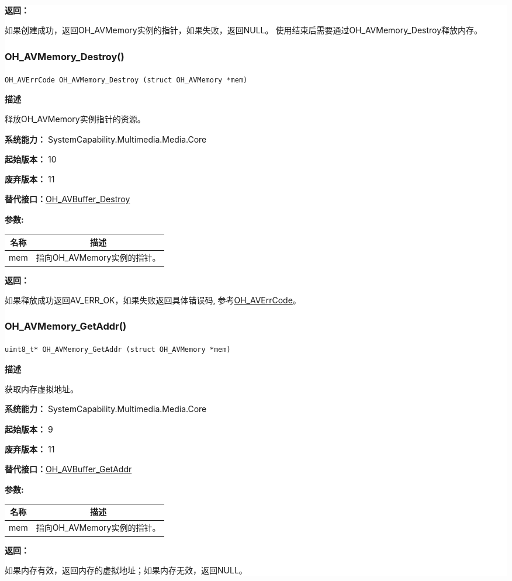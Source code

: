**返回：**

如果创建成功，返回OH_AVMemory实例的指针，如果失败，返回NULL。 使用结束后需要通过OH_AVMemory_Destroy释放内存。


### OH_AVMemory_Destroy()

```
OH_AVErrCode OH_AVMemory_Destroy (struct OH_AVMemory *mem)
```

**描述**

释放OH_AVMemory实例指针的资源。

**系统能力：** SystemCapability.Multimedia.Media.Core

**起始版本：** 10

**废弃版本：** 11

**替代接口：**[OH_AVBuffer_Destroy](#oh_avbuffer_destroy)

**参数:**

| 名称 | 描述 | 
| -------- | -------- |
| mem | 指向OH_AVMemory实例的指针。 | 

**返回：**

如果释放成功返回AV_ERR_OK，如果失败返回具体错误码, 参考[OH_AVErrCode](#oh_averrcode-1)。


### OH_AVMemory_GetAddr()

```
uint8_t* OH_AVMemory_GetAddr (struct OH_AVMemory *mem)
```

**描述**

获取内存虚拟地址。

**系统能力：** SystemCapability.Multimedia.Media.Core

**起始版本：** 9

**废弃版本：** 11

**替代接口：**[OH_AVBuffer_GetAddr](#oh_avbuffer_getaddr)

**参数:**

| 名称 | 描述 | 
| -------- | -------- |
| mem | 指向OH_AVMemory实例的指针。 | 

**返回：**

如果内存有效，返回内存的虚拟地址；如果内存无效，返回NULL。
